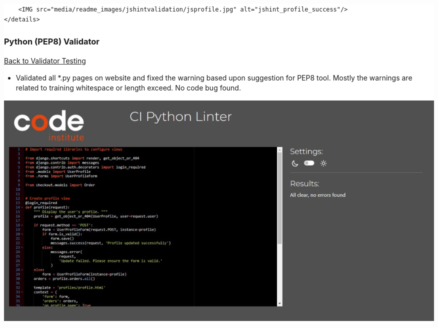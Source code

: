        <IMG src="media/readme_images/jshintvalidation/jsprofile.jpg" alt="jshint_profile_success"/>
    </details>

### Python (PEP8) Validator

[Back to Validator Testing](#validator-testing)

- Validated all *.py pages on website and fixed the warning based upon suggestion for PEP8 tool. Mostly the warnings are related to training whitespace or length exceed. No code bug found.

![PEP8 validator](media/readme_images/pep8pythonvalidation.jpg) 
